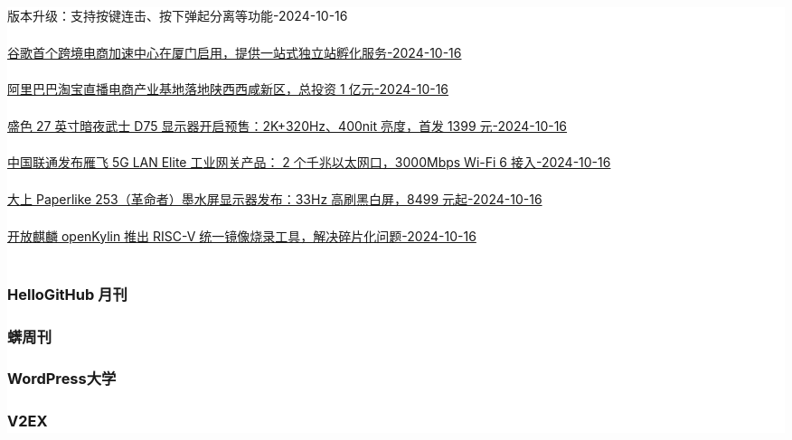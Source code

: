 版本升级：支持按键连击、按下弹起分离等功能-2024-10-16</a><br/><br/><a target=_blank rel=nofollow href="https://www.ithome.com/0/802/825.htm" >谷歌首个跨境电商加速中心在厦门启用，提供一站式独立站孵化服务-2024-10-16</a><br/><br/><a target=_blank rel=nofollow href="https://www.ithome.com/0/802/823.htm" >阿里巴巴淘宝直播电商产业基地落地陕西西咸新区，总投资 1 亿元-2024-10-16</a><br/><br/><a target=_blank rel=nofollow href="https://www.ithome.com/0/802/822.htm" >盛色 27 英寸暗夜武士 D75 显示器开启预售：2K+320Hz、400nit 亮度，首发 1399 元-2024-10-16</a><br/><br/><a target=_blank rel=nofollow href="https://www.ithome.com/0/802/821.htm" >中国联通发布雁飞 5G LAN Elite 工业网关产品： 2 个千兆以太网口，3000Mbps Wi-Fi 6 接入-2024-10-16</a><br/><br/><a target=_blank rel=nofollow href="https://www.ithome.com/0/802/819.htm" >大上 Paperlike 253（革命者）墨水屏显示器发布：33Hz 高刷黑白屏，8499 元起-2024-10-16</a><br/><br/><a target=_blank rel=nofollow href="https://www.ithome.com/0/802/817.htm" >开放麒麟 openKylin 推出 RISC-V 统一镜像烧录工具，解决碎片化问题-2024-10-16</a><br/><br/>





###  HelloGitHub 月刊







###  蠎周刊







###  WordPress大学









###  V2EX
